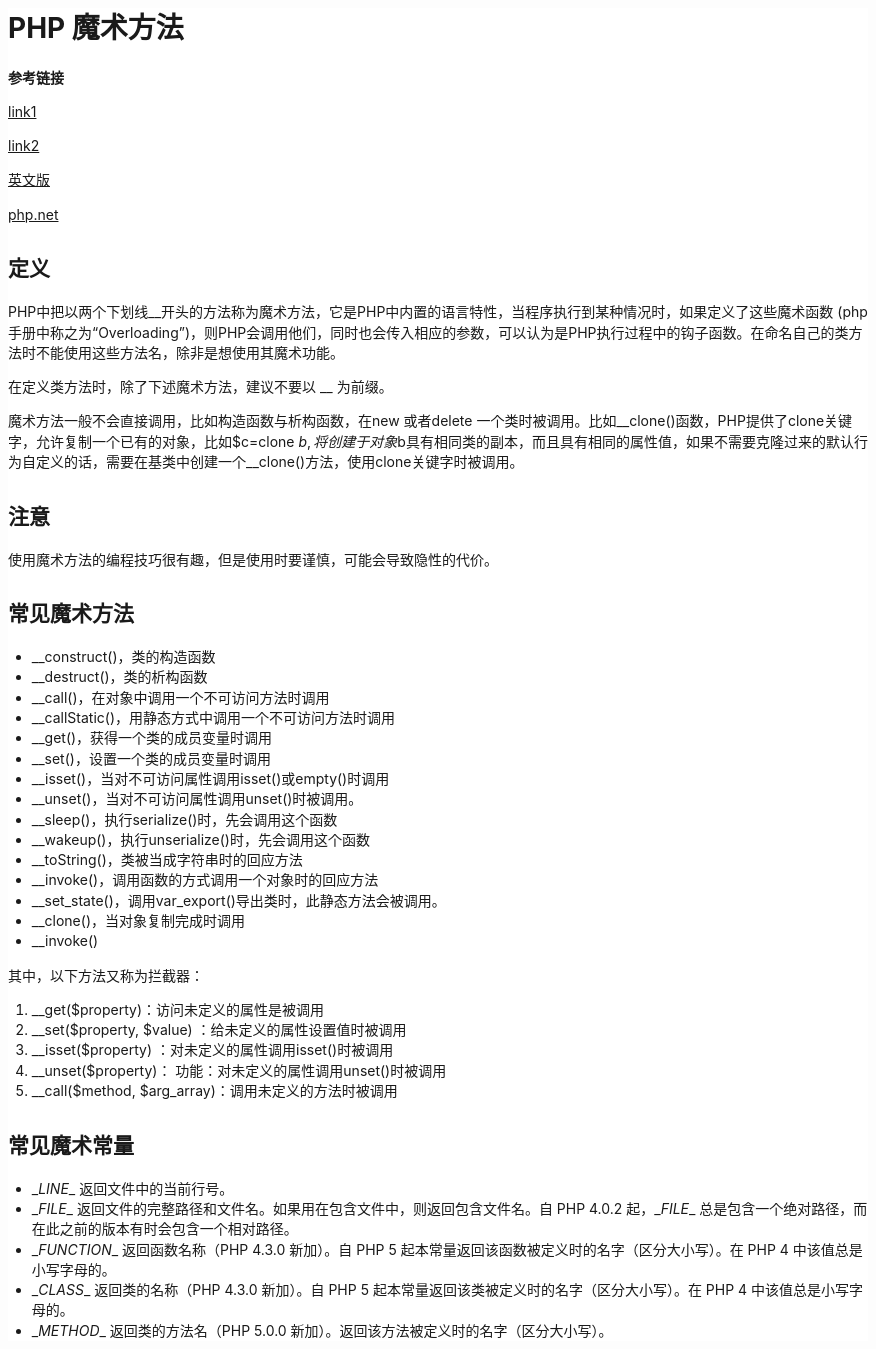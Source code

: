 # PHP 魔术方法
> 

**参考链接**

[link1](http://blog.csdn.net/renzhenhuai/article/details/9393125)

[link2](http://www.codeceo.com/article/php-magic-method-and-var.html)

[英文版](http://www.oschina.net/translate/9-magic-methods-in-php?cmp)

[php.net](http://php.net/manual/zh/language.oop5.magic.php)

## 定义

PHP中把以两个下划线__开头的方法称为魔术方法，它是PHP中内置的语言特性，当程序执行到某种情况时，如果定义了这些魔术函数 (php手册中称之为“Overloading”)，则PHP会调用他们，同时也会传入相应的参数，可以认为是PHP执行过程中的钩子函数。在命名自己的类方法时不能使用这些方法名，除非是想使用其魔术功能。

在定义类方法时，除了下述魔术方法，建议不要以 __ 为前缀。 

魔术方法一般不会直接调用，比如构造函数与析构函数，在new 或者delete 一个类时被调用。比如__clone()函数，PHP提供了clone关键字，允许复制一个已有的对象，比如$c=clone $b,将创建于对象$b具有相同类的副本，而且具有相同的属性值，如果不需要克隆过来的默认行为自定义的话，需要在基类中创建一个__clone()方法，使用clone关键字时被调用。

## 注意
使用魔术方法的编程技巧很有趣，但是使用时要谨慎，可能会导致隐性的代价。

## 常见魔术方法

- __construct()，类的构造函数
- __destruct()，类的析构函数
- __call()，在对象中调用一个不可访问方法时调用
- __callStatic()，用静态方式中调用一个不可访问方法时调用
- __get()，获得一个类的成员变量时调用
- __set()，设置一个类的成员变量时调用
- __isset()，当对不可访问属性调用isset()或empty()时调用
- __unset()，当对不可访问属性调用unset()时被调用。
- __sleep()，执行serialize()时，先会调用这个函数
- __wakeup()，执行unserialize()时，先会调用这个函数
- __toString()，类被当成字符串时的回应方法
- __invoke()，调用函数的方式调用一个对象时的回应方法
- __set_state()，调用var_export()导出类时，此静态方法会被调用。
- __clone()，当对象复制完成时调用
- __invoke()

其中，以下方法又称为拦截器：
1. __get($property)：访问未定义的属性是被调用
1. __set($property, $value) ：给未定义的属性设置值时被调用
1. __isset($property) ：对未定义的属性调用isset()时被调用
1. __unset($property)： 功能：对未定义的属性调用unset()时被调用
1. __call($method, $arg_array)：调用未定义的方法时被调用

## 常见魔术常量
- \__LINE__  返回文件中的当前行号。
- \__FILE__ 返回文件的完整路径和文件名。如果用在包含文件中，则返回包含文件名。自 PHP 4.0.2 起，\__FILE__ 总是包含一个绝对路径，而在此之前的版本有时会包含一个相对路径。
- \__FUNCTION__ 返回函数名称（PHP 4.3.0 新加）。自 PHP 5 起本常量返回该函数被定义时的名字（区分大小写）。在 PHP 4 中该值总是小写字母的。
- \__CLASS__ 返回类的名称（PHP 4.3.0 新加）。自 PHP 5 起本常量返回该类被定义时的名字（区分大小写）。在 PHP 4 中该值总是小写字母的。
- \__METHOD__ 返回类的方法名（PHP 5.0.0 新加）。返回该方法被定义时的名字（区分大小写）。

